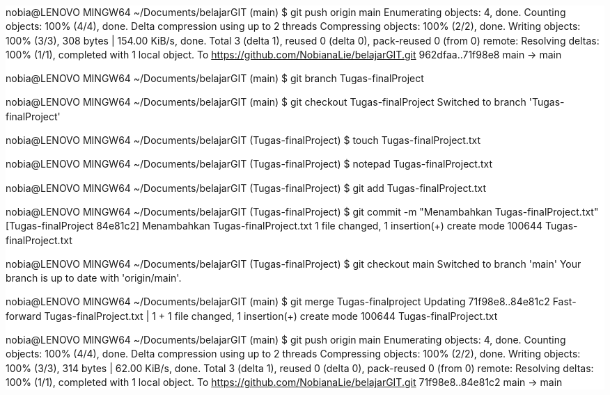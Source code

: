 nobia@LENOVO MINGW64 ~/Documents/belajarGIT (main)
$ git push origin main
Enumerating objects: 4, done.
Counting objects: 100% (4/4), done.
Delta compression using up to 2 threads
Compressing objects: 100% (2/2), done.
Writing objects: 100% (3/3), 308 bytes | 154.00 KiB/s, done.
Total 3 (delta 1), reused 0 (delta 0), pack-reused 0 (from 0)
remote: Resolving deltas: 100% (1/1), completed with 1 local object.
To https://github.com/NobianaLie/belajarGIT.git
   962dfaa..71f98e8  main -> main

nobia@LENOVO MINGW64 ~/Documents/belajarGIT (main)
$ git branch Tugas-finalProject

nobia@LENOVO MINGW64 ~/Documents/belajarGIT (main)
$ git checkout Tugas-finalProject
Switched to branch 'Tugas-finalProject'

nobia@LENOVO MINGW64 ~/Documents/belajarGIT (Tugas-finalProject)
$ touch Tugas-finalProject.txt

nobia@LENOVO MINGW64 ~/Documents/belajarGIT (Tugas-finalProject)
$ notepad Tugas-finalProject.txt

nobia@LENOVO MINGW64 ~/Documents/belajarGIT (Tugas-finalProject)
$ git add Tugas-finalProject.txt

nobia@LENOVO MINGW64 ~/Documents/belajarGIT (Tugas-finalProject)
$ git commit -m "Menambahkan Tugas-finalProject.txt"
[Tugas-finalProject 84e81c2] Menambahkan Tugas-finalProject.txt
 1 file changed, 1 insertion(+)
 create mode 100644 Tugas-finalProject.txt

nobia@LENOVO MINGW64 ~/Documents/belajarGIT (Tugas-finalProject)
$ git checkout main
Switched to branch 'main'
Your branch is up to date with 'origin/main'.

nobia@LENOVO MINGW64 ~/Documents/belajarGIT (main)
$ git merge Tugas-finalproject
Updating 71f98e8..84e81c2
Fast-forward
 Tugas-finalProject.txt | 1 +
 1 file changed, 1 insertion(+)
 create mode 100644 Tugas-finalProject.txt

nobia@LENOVO MINGW64 ~/Documents/belajarGIT (main)
$ git push origin main
Enumerating objects: 4, done.
Counting objects: 100% (4/4), done.
Delta compression using up to 2 threads
Compressing objects: 100% (2/2), done.
Writing objects: 100% (3/3), 314 bytes | 62.00 KiB/s, done.
Total 3 (delta 1), reused 0 (delta 0), pack-reused 0 (from 0)
remote: Resolving deltas: 100% (1/1), completed with 1 local object.
To https://github.com/NobianaLie/belajarGIT.git
   71f98e8..84e81c2  main -> main
